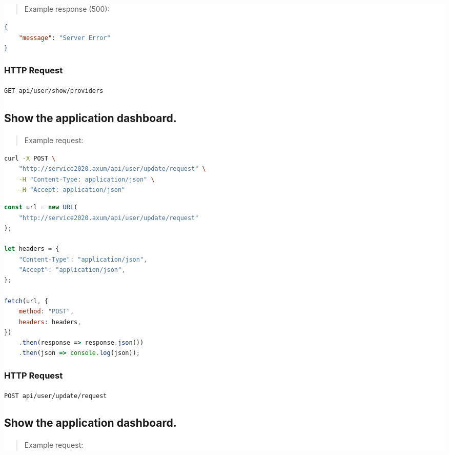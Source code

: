 
> Example response (500):

```json
{
    "message": "Server Error"
}
```

### HTTP Request
`GET api/user/show/providers`





## Show the application dashboard.

> Example request:

```bash
curl -X POST \
    "http://service2020.axum/api/user/update/request" \
    -H "Content-Type: application/json" \
    -H "Accept: application/json"
```

```javascript
const url = new URL(
    "http://service2020.axum/api/user/update/request"
);

let headers = {
    "Content-Type": "application/json",
    "Accept": "application/json",
};

fetch(url, {
    method: "POST",
    headers: headers,
})
    .then(response => response.json())
    .then(json => console.log(json));
```



### HTTP Request
`POST api/user/update/request`





## Show the application dashboard.

> Example request:
